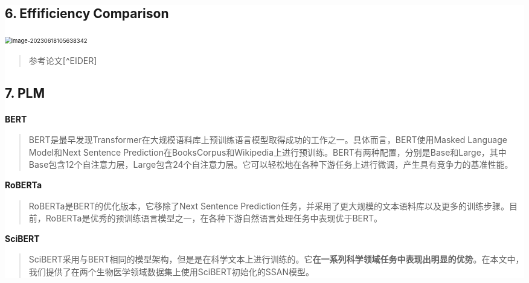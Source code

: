 

## 6. Effificiency Comparison

<img src="https://cdn.jsdelivr.net/gh/xin-fight/note_image@main/img/image-20230618105638342.png" alt="image-20230618105638342" style="zoom:67%;" />

> 参考论文[^EIDER]

 

## 7. PLM

**BERT**

> BERT是最早发现Transformer在大规模语料库上预训练语言模型取得成功的工作之一。具体而言，BERT使用Masked Language Model和Next Sentence Prediction在BooksCorpus和Wikipedia上进行预训练。BERT有两种配置，分别是Base和Large，其中Base包含12个自注意力层，Large包含24个自注意力层。它可以轻松地在各种下游任务上进行微调，产生具有竞争力的基准性能。

**RoBERTa**

> RoBERTa是BERT的优化版本，它移除了Next Sentence Prediction任务，并采用了更大规模的文本语料库以及更多的训练步骤。目前，RoBERTa是优秀的预训练语言模型之一，在各种下游自然语言处理任务中表现优于BERT。

**SciBERT** 

> SciBERT采用与BERT相同的模型架构，但是是在科学文本上进行训练的。它**在一系列科学领域任务中表现出明显的优势**。在本文中，我们提供了在两个生物医学领域数据集上使用SciBERT初始化的SSAN模型。
